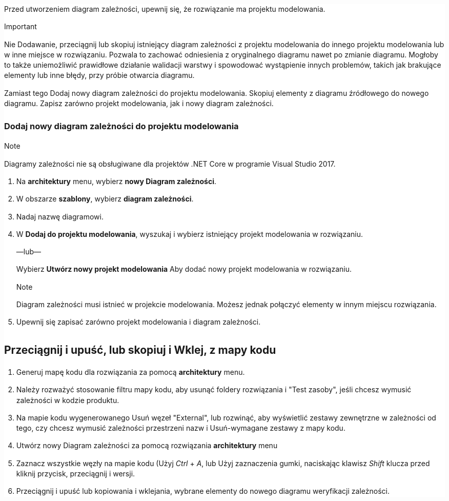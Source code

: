 Przed utworzeniem diagram zależności, upewnij się, że rozwiązanie ma projektu modelowania.

> [!IMPORTANT]
> Nie Dodawanie, przeciągnij lub skopiuj istniejący diagram zależności z projektu modelowania do innego projektu modelowania lub w inne miejsce w rozwiązaniu. Pozwala to zachować odniesienia z oryginalnego diagramu nawet po zmianie diagramu. Mogłoby to także uniemożliwić prawidłowe działanie walidacji warstwy i spowodować wystąpienie innych problemów, takich jak brakujące elementy lub inne błędy, przy próbie otwarcia diagramu.
>
> Zamiast tego Dodaj nowy diagram zależności do projektu modelowania. Skopiuj elementy z diagramu źródłowego do nowego diagramu. Zapisz zarówno projekt modelowania, jak i nowy diagram zależności.

### <a name="add-a-new-dependency-diagram-to-a-modeling-project"></a>Dodaj nowy diagram zależności do projektu modelowania

> [!NOTE]
> Diagramy zależności nie są obsługiwane dla projektów .NET Core w programie Visual Studio 2017.

1.  Na **architektury** menu, wybierz **nowy Diagram zależności**.

2.  W obszarze **szablony**, wybierz **diagram zależności**.

3.  Nadaj nazwę diagramowi.

4.  W **Dodaj do projektu modelowania**, wyszukaj i wybierz istniejący projekt modelowania w rozwiązaniu.

     —lub—

     Wybierz **Utwórz nowy projekt modelowania** Aby dodać nowy projekt modelowania w rozwiązaniu.

    > [!NOTE]
    > Diagram zależności musi istnieć w projekcie modelowania. Możesz jednak połączyć elementy w innym miejscu rozwiązania.

5.  Upewnij się zapisać zarówno projekt modelowania i diagram zależności.

## <a name="drag-and-drop-or-copy-and-paste-from-a-code-map"></a>Przeciągnij i upuść, lub skopiuj i Wklej, z mapy kodu

1. Generuj mapę kodu dla rozwiązania za pomocą **architektury** menu.

2. Należy rozważyć stosowanie filtru mapy kodu, aby usunąć foldery rozwiązania i "Test zasoby", jeśli chcesz wymusić zależności w kodzie produktu.

3. Na mapie kodu wygenerowanego Usuń węzeł "External", lub rozwinąć, aby wyświetlić zestawy zewnętrzne w zależności od tego, czy chcesz wymusić zależności przestrzeni nazw i Usuń-wymagane zestawy z mapy kodu.

4. Utwórz nowy Diagram zależności za pomocą rozwiązania **architektury** menu

5. Zaznacz wszystkie węzły na mapie kodu (Użyj _Ctrl_ + _A_, lub Użyj zaznaczenia gumki, naciskając klawisz _Shift_ klucza przed kliknij przycisk, przeciągnij i wersji.

6. Przeciągnij i upuść lub kopiowania i wklejania, wybrane elementy do nowego diagramu weryfikacji zależności.
